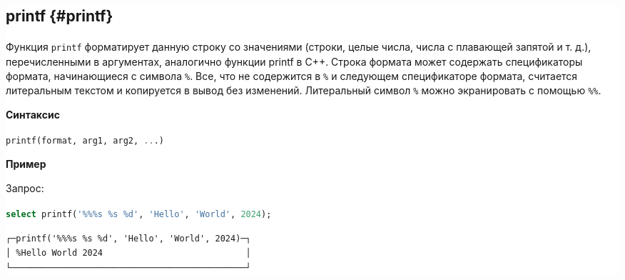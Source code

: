## printf {#printf}

Функция `printf` форматирует данную строку со значениями (строки, целые числа, числа с плавающей запятой и т. д.), перечисленными в аргументах, аналогично функции printf в C++. Строка формата может содержать спецификаторы формата, начинающиеся с символа `%`. Все, что не содержится в `%` и следующем спецификаторе формата, считается литеральным текстом и копируется в вывод без изменений. Литеральный символ `%` можно экранировать с помощью `%%`.

**Синтаксис**

```sql
printf(format, arg1, arg2, ...)
```

**Пример**

Запрос:

``` sql
select printf('%%%s %s %d', 'Hello', 'World', 2024);
```


``` response
┌─printf('%%%s %s %d', 'Hello', 'World', 2024)─┐
│ %Hello World 2024                            │
└──────────────────────────────────────────────┘
```
